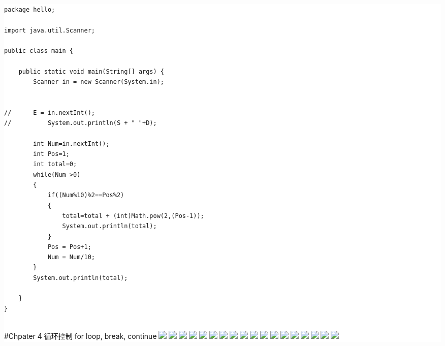 ```
package hello;

import java.util.Scanner;

public class main {

	public static void main(String[] args) {		
		Scanner in = new Scanner(System.in);
		

//		E = in.nextInt();	
//			System.out.println(S + " "+D);
		
		int Num=in.nextInt();	
		int Pos=1;
		int total=0;
		while(Num >0)
		{
			if((Num%10)%2==Pos%2) 
			{
				total=total + (int)Math.pow(2,(Pos-1));
				System.out.println(total);
			}
			Pos = Pos+1;
			Num = Num/10;	
		}
		System.out.println(total);
		
	}
}
	

```

#Chpater 4 循环控制 for loop, break, continue
![](https://tva1.sinaimg.cn/large/007S8ZIlgy1ghu155nxk1j314g0ocwhy.jpg)
![](https://tva1.sinaimg.cn/large/007S8ZIlgy1ghu1554nh5j315k0q0dll.jpg)
![](https://tva1.sinaimg.cn/large/007S8ZIlgy1ghu154kie8j31au0twwid.jpg)
![](https://tva1.sinaimg.cn/large/007S8ZIlgy1ghu15vx6syj31by0sojwp.jpg)
![](https://tva1.sinaimg.cn/large/007S8ZIlgy1ghu15vdzxcj314u0ngabw.jpg)
![](https://tva1.sinaimg.cn/large/007S8ZIlgy1ghu15uskspj31280o0dip.jpg)
![](https://tva1.sinaimg.cn/large/007S8ZIlgy1ghu15tqd2oj30yw0qgacc.jpg)
![](https://tva1.sinaimg.cn/large/007S8ZIlgy1ghu16xwbe6j30y20pq0wb.jpg)
![](https://tva1.sinaimg.cn/large/007S8ZIlgy1ghu16whpt0j311g0p6adb.jpg)
![](https://tva1.sinaimg.cn/large/007S8ZIlgy1ghu16vpe2zj31260r6djb.jpg)
![](https://tva1.sinaimg.cn/large/007S8ZIlgy1ghu17czjqwj314y0o4jt6.jpg)
![](https://tva1.sinaimg.cn/large/007S8ZIlgy1ghu17ch02cj30ou0wa75o.jpg)
![](https://tva1.sinaimg.cn/large/007S8ZIlgy1ghu17buunjj30yk0rwgpl.jpg)
![](https://tva1.sinaimg.cn/large/007S8ZIlgy1ghu17x6qjkj312q0pygpo.jpg)
![](https://tva1.sinaimg.cn/large/007S8ZIlgy1ghu17wogjlj315o0p642r.jpg)
![](https://tva1.sinaimg.cn/large/007S8ZIlgy1ghu17vx9vdj312u0n6gno.jpg)
![](https://tva1.sinaimg.cn/large/007S8ZIlgy1ghu18f5nhej315e0rw77w.jpg)
![](https://tva1.sinaimg.cn/large/007S8ZIlgy1ghu18epimrj30y80rg779.jpg)